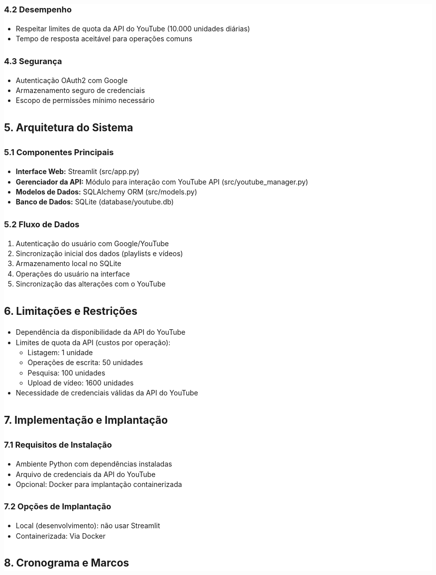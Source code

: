 ### 4.2 Desempenho
- Respeitar limites de quota da API do YouTube (10.000 unidades diárias)
- Tempo de resposta aceitável para operações comuns

### 4.3 Segurança
- Autenticação OAuth2 com Google
- Armazenamento seguro de credenciais
- Escopo de permissões mínimo necessário

## 5. Arquitetura do Sistema

### 5.1 Componentes Principais
- **Interface Web:** Streamlit (src/app.py)
- **Gerenciador da API:** Módulo para interação com YouTube API (src/youtube_manager.py)
- **Modelos de Dados:** SQLAlchemy ORM (src/models.py)
- **Banco de Dados:** SQLite (database/youtube.db)

### 5.2 Fluxo de Dados
1. Autenticação do usuário com Google/YouTube
2. Sincronização inicial dos dados (playlists e vídeos)
3. Armazenamento local no SQLite
4. Operações do usuário na interface
5. Sincronização das alterações com o YouTube

## 6. Limitações e Restrições

- Dependência da disponibilidade da API do YouTube
- Limites de quota da API (custos por operação):
  - Listagem: 1 unidade
  - Operações de escrita: 50 unidades
  - Pesquisa: 100 unidades
  - Upload de vídeo: 1600 unidades
- Necessidade de credenciais válidas da API do YouTube

## 7. Implementação e Implantação

### 7.1 Requisitos de Instalação
- Ambiente Python com dependências instaladas
- Arquivo de credenciais da API do YouTube
- Opcional: Docker para implantação containerizada

### 7.2 Opções de Implantação
- Local (desenvolvimento): não usar Streamlit
- Containerizada: Via Docker

## 8. Cronograma e Marcos

